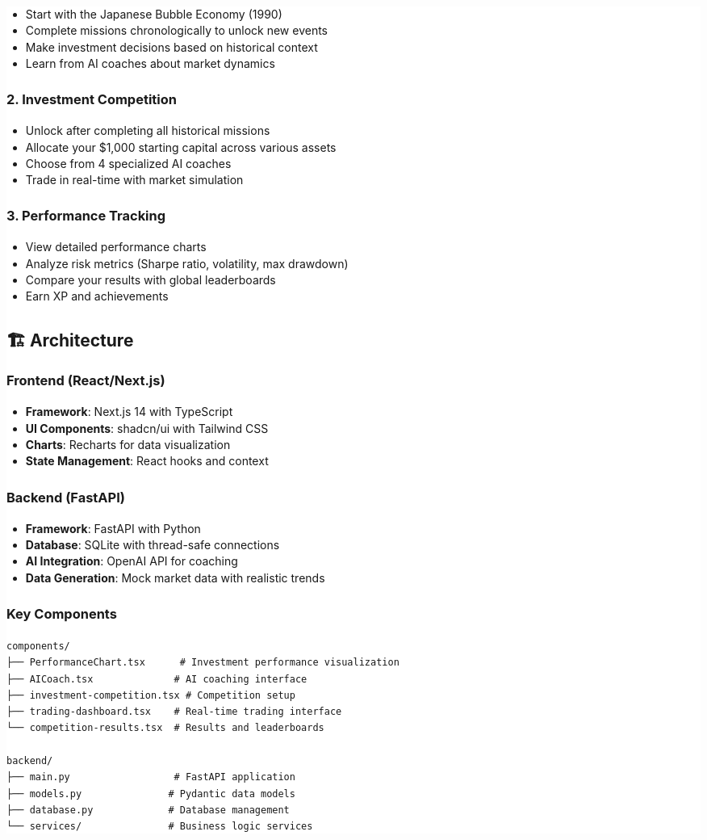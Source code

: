 - Start with the Japanese Bubble Economy (1990)
- Complete missions chronologically to unlock new events
- Make investment decisions based on historical context
- Learn from AI coaches about market dynamics

### 2. Investment Competition

- Unlock after completing all historical missions
- Allocate your $1,000 starting capital across various assets
- Choose from 4 specialized AI coaches
- Trade in real-time with market simulation

### 3. Performance Tracking

- View detailed performance charts
- Analyze risk metrics (Sharpe ratio, volatility, max drawdown)
- Compare your results with global leaderboards
- Earn XP and achievements

## 🏗️ Architecture

### Frontend (React/Next.js)

- **Framework**: Next.js 14 with TypeScript
- **UI Components**: shadcn/ui with Tailwind CSS
- **Charts**: Recharts for data visualization
- **State Management**: React hooks and context

### Backend (FastAPI)

- **Framework**: FastAPI with Python
- **Database**: SQLite with thread-safe connections
- **AI Integration**: OpenAI API for coaching
- **Data Generation**: Mock market data with realistic trends

### Key Components

```
components/
├── PerformanceChart.tsx      # Investment performance visualization
├── AICoach.tsx              # AI coaching interface
├── investment-competition.tsx # Competition setup
├── trading-dashboard.tsx    # Real-time trading interface
└── competition-results.tsx  # Results and leaderboards

backend/
├── main.py                  # FastAPI application
├── models.py               # Pydantic data models
├── database.py             # Database management
└── services/               # Business logic services
```
